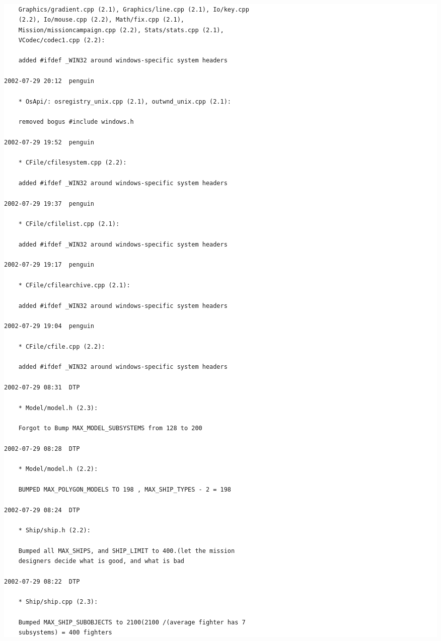```
	Graphics/gradient.cpp (2.1), Graphics/line.cpp (2.1), Io/key.cpp
	(2.2), Io/mouse.cpp (2.2), Math/fix.cpp (2.1),
	Mission/missioncampaign.cpp (2.2), Stats/stats.cpp (2.1),
	VCodec/codec1.cpp (2.2):
	
	added #ifdef _WIN32 around windows-specific system headers

2002-07-29 20:12  penguin

	* OsApi/: osregistry_unix.cpp (2.1), outwnd_unix.cpp (2.1):
	
	removed bogus #include windows.h

2002-07-29 19:52  penguin

	* CFile/cfilesystem.cpp (2.2):
	
	added #ifdef _WIN32 around windows-specific system headers

2002-07-29 19:37  penguin

	* CFile/cfilelist.cpp (2.1):
	
	added #ifdef _WIN32 around windows-specific system headers

2002-07-29 19:17  penguin

	* CFile/cfilearchive.cpp (2.1):
	
	added #ifdef _WIN32 around windows-specific system headers

2002-07-29 19:04  penguin

	* CFile/cfile.cpp (2.2):
	
	added #ifdef _WIN32 around windows-specific system headers

2002-07-29 08:31  DTP

	* Model/model.h (2.3):
	
	Forgot to Bump MAX_MODEL_SUBSYSTEMS from 128 to 200

2002-07-29 08:28  DTP

	* Model/model.h (2.2):
	
	BUMPED MAX_POLYGON_MODELS TO 198 , MAX_SHIP_TYPES - 2 = 198

2002-07-29 08:24  DTP

	* Ship/ship.h (2.2):
	
	Bumped all MAX_SHIPS, and SHIP_LIMIT to 400.(let the mission
	designers decide what is good, and what is bad

2002-07-29 08:22  DTP

	* Ship/ship.cpp (2.3):
	
	Bumped MAX_SHIP_SUBOBJECTS to 2100(2100 /(average fighter has 7
	subsystems) = 400 fighters

```